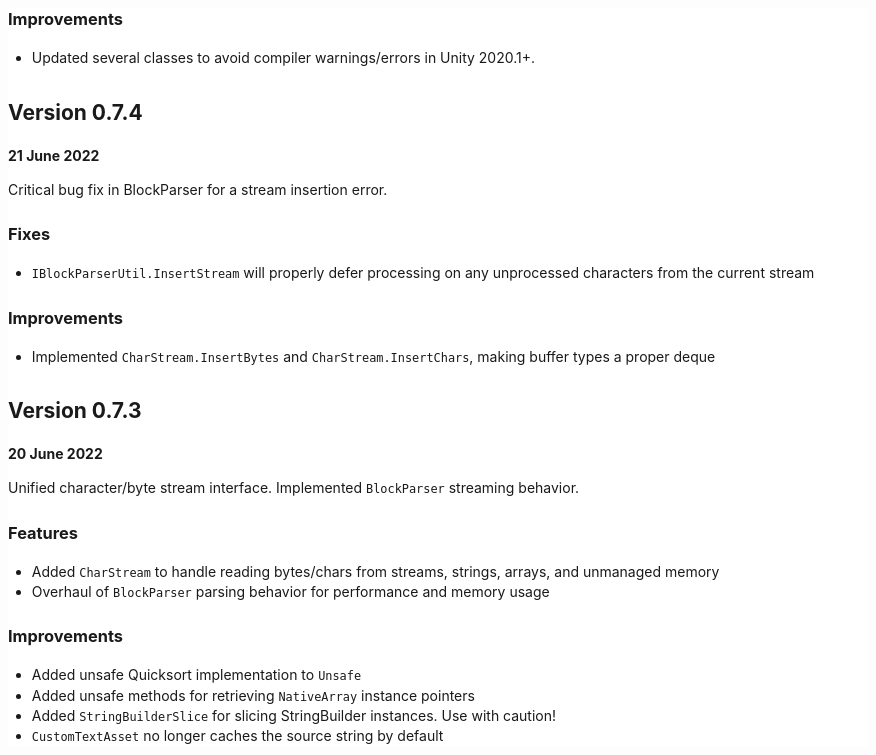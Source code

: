 ### Improvements
* Updated several classes to avoid compiler warnings/errors in Unity 2020.1+.

## Version 0.7.4
**21 June 2022**

Critical bug fix in BlockParser for a stream insertion error.

### Fixes
* `IBlockParserUtil.InsertStream` will properly defer processing on any unprocessed characters from the current stream

### Improvements
* Implemented `CharStream.InsertBytes` and `CharStream.InsertChars`, making buffer types a proper deque

## Version 0.7.3
**20 June 2022**

Unified character/byte stream interface. Implemented `BlockParser` streaming behavior.

### Features
* Added `CharStream` to handle reading bytes/chars from streams, strings, arrays, and unmanaged memory
* Overhaul of `BlockParser` parsing behavior for performance and memory usage

### Improvements
* Added unsafe Quicksort implementation to `Unsafe`
* Added unsafe methods for retrieving `NativeArray` instance pointers
* Added `StringBuilderSlice` for slicing StringBuilder instances. Use with caution!
* `CustomTextAsset` no longer caches the source string by default